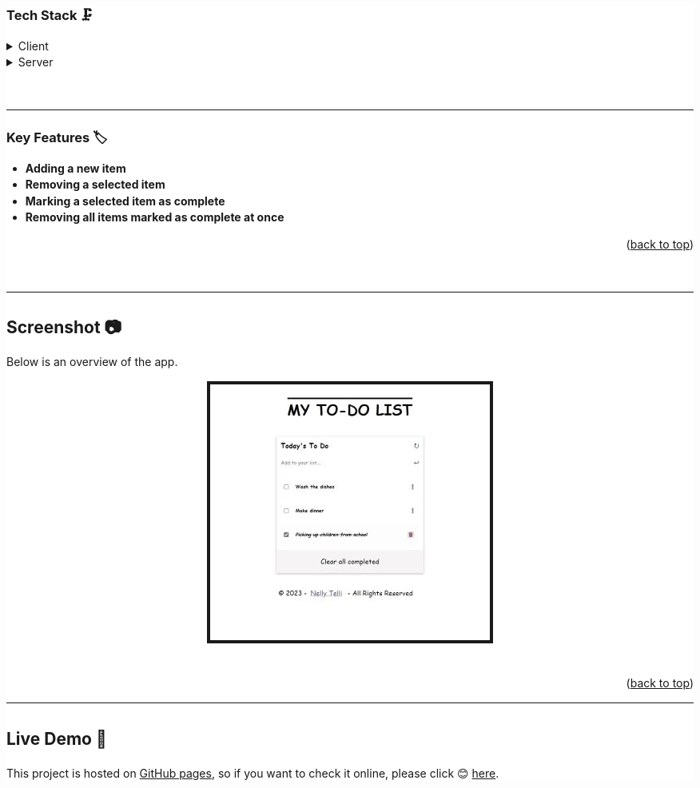 
### <b>Tech Stack 🗜️</b><a name="tech-stack"></a>

<details><summary>Client</summary></details>

<details><summary>Server</summary></details>

<br><hr>


### <b>Key Features 🏷️</b> <a name="key-features"></a>

- **Adding a new item**
- **Removing a selected item**
- **Marking a selected item as complete**
- **Removing all items marked as complete at once**

<p align="right">(<a href="#readme-top">back to top</a>)</p>
<br>
<hr>



## <b>Screenshot 📷</b><a name="screenshot"></a>
Below is an overview of the app.
<br>
<div align="center">
  <img src="assets/app_screenshot.jpg" alt="To-Do List Screenshot" max-width="300"  max-height="320" border="4px solid gray" />
</div><br>
<p align="right">(<a href="#readme-top">back to top</a>)</p>
<hr>


## <b>Live Demo 🚀</b><a name="live-demo"></a>

This project is hosted on [GitHub pages](#deployment), so if you want to check it online, please click 😊 [here](https://lily4178993.github.io/To-do-list-review/dist/).
